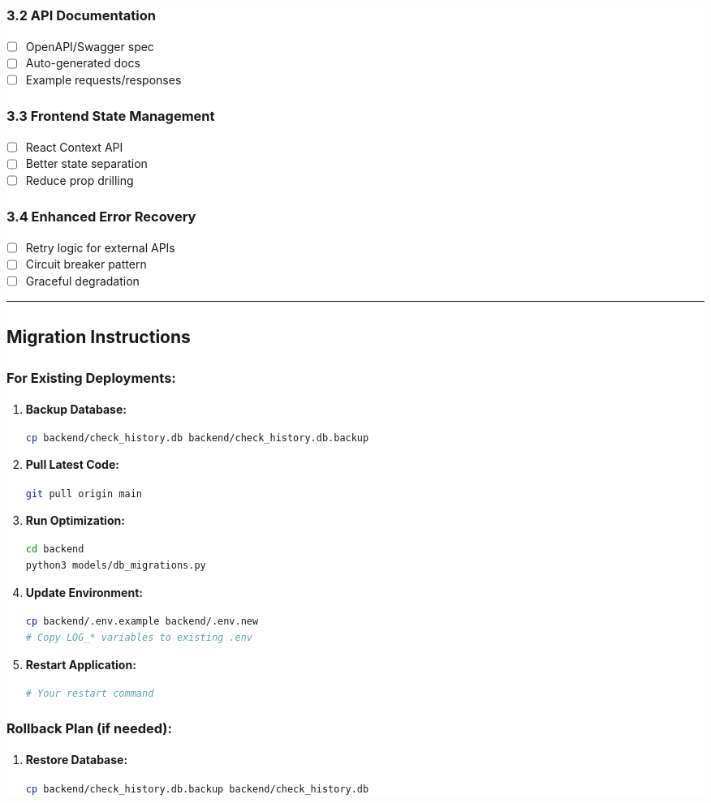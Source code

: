 ### 3.2 API Documentation
- [ ] OpenAPI/Swagger spec
- [ ] Auto-generated docs
- [ ] Example requests/responses

### 3.3 Frontend State Management
- [ ] React Context API
- [ ] Better state separation
- [ ] Reduce prop drilling

### 3.4 Enhanced Error Recovery
- [ ] Retry logic for external APIs
- [ ] Circuit breaker pattern
- [ ] Graceful degradation

---

## Migration Instructions

### For Existing Deployments:

1. **Backup Database:**
   ```bash
   cp backend/check_history.db backend/check_history.db.backup
   ```

2. **Pull Latest Code:**
   ```bash
   git pull origin main
   ```

3. **Run Optimization:**
   ```bash
   cd backend
   python3 models/db_migrations.py
   ```

4. **Update Environment:**
   ```bash
   cp backend/.env.example backend/.env.new
   # Copy LOG_* variables to existing .env
   ```

5. **Restart Application:**
   ```bash
   # Your restart command
   ```

### Rollback Plan (if needed):

1. **Restore Database:**
   ```bash
   cp backend/check_history.db.backup backend/check_history.db
   ```
